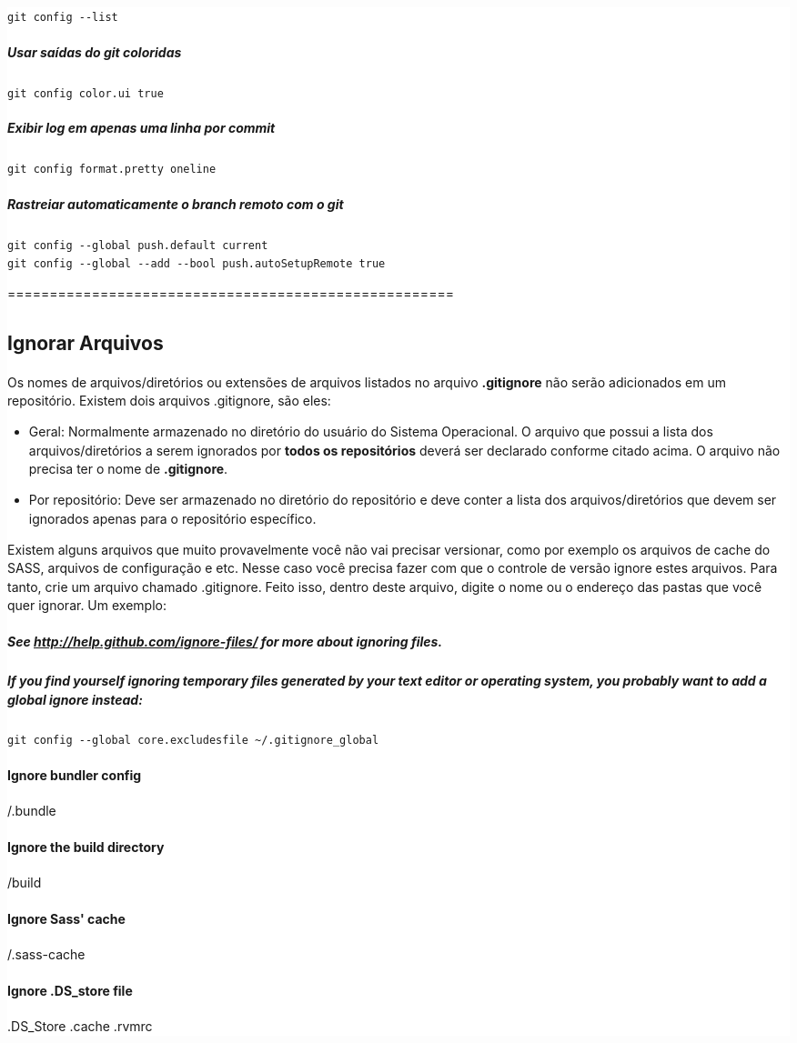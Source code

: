 	git config --list
	
##### Usar saídas do git coloridas

	git config color.ui true
    
##### Exibir log em apenas uma linha por commit

	git config format.pretty oneline

##### Rastreiar automaticamente o branch remoto com o git
	git config --global push.default current
	git config --global --add --bool push.autoSetupRemote true
    
=====================================================

## Ignorar Arquivos

Os nomes de arquivos/diretórios ou extensões de arquivos listados no arquivo **.gitignore** não serão adicionados em um repositório. Existem dois arquivos .gitignore, são eles:

* Geral: Normalmente armazenado no diretório do usuário do Sistema Operacional. O arquivo que possui a lista dos arquivos/diretórios a serem ignorados por **todos os repositórios** deverá ser declarado conforme citado acima. O arquivo não precisa ter o nome de **.gitignore**.

* Por repositório: Deve ser armazenado no diretório do repositório e deve conter a lista dos arquivos/diretórios que devem ser ignorados apenas para o repositório específico.

Existem alguns arquivos que muito provavelmente você não vai precisar versionar, como por exemplo os arquivos de cache do SASS, arquivos de configuração e etc. Nesse caso você precisa fazer com que o controle de versão ignore estes arquivos. Para tanto, crie um arquivo chamado .gitignore. Feito isso, dentro deste arquivo, digite o nome ou o endereço das pastas que você quer ignorar. Um exemplo:

##### See http://help.github.com/ignore-files/ for more about ignoring files.

##### If you find yourself ignoring temporary files generated by your text editor or operating system, you probably want to add a global ignore instead:
	git config --global core.excludesfile ~/.gitignore_global

#### Ignore bundler config

/.bundle

#### Ignore the build directory

/build

#### Ignore Sass' cache

/.sass-cache

#### Ignore .DS_store file

.DS_Store
.cache
.rvmrc
